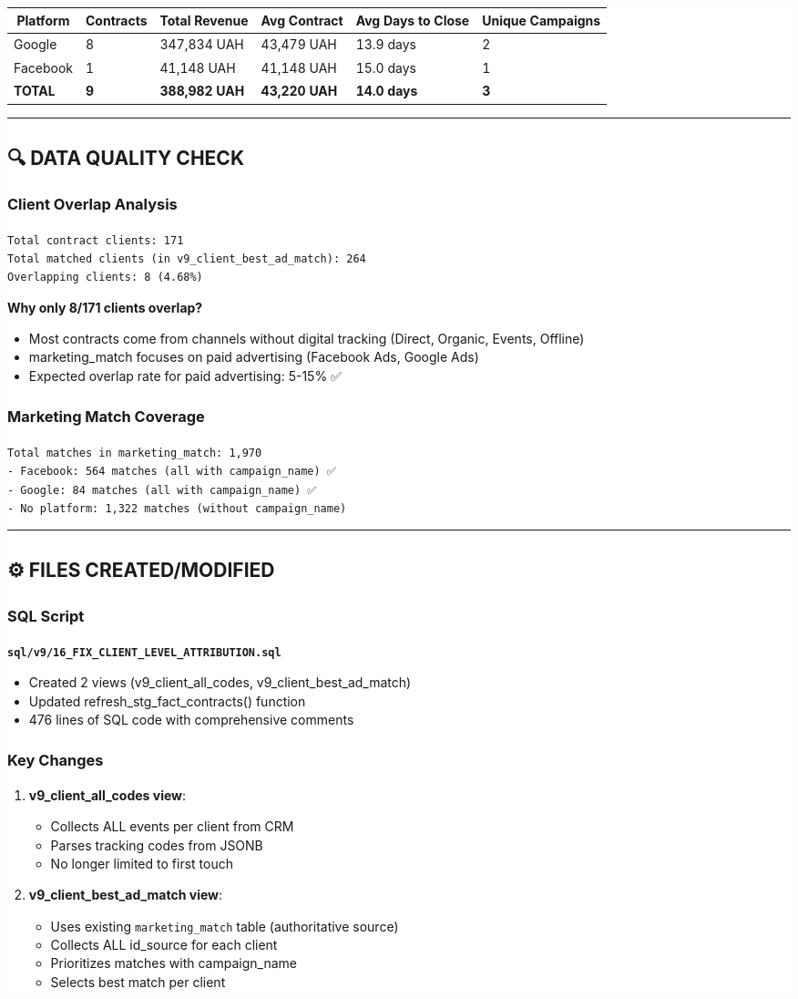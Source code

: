 | Platform | Contracts | Total Revenue | Avg Contract | Avg Days to Close | Unique Campaigns |
|----------|-----------|---------------|--------------|-------------------|------------------|
| Google   | 8         | 347,834 UAH   | 43,479 UAH   | 13.9 days         | 2                |
| Facebook | 1         | 41,148 UAH    | 41,148 UAH   | 15.0 days         | 1                |
| **TOTAL** | **9**    | **388,982 UAH** | **43,220 UAH** | **14.0 days** | **3** |

---

## 🔍 DATA QUALITY CHECK

### Client Overlap Analysis

```
Total contract clients: 171
Total matched clients (in v9_client_best_ad_match): 264
Overlapping clients: 8 (4.68%)
```

**Why only 8/171 clients overlap?**
- Most contracts come from channels without digital tracking (Direct, Organic, Events, Offline)
- marketing_match focuses on paid advertising (Facebook Ads, Google Ads)
- Expected overlap rate for paid advertising: 5-15% ✅

### Marketing Match Coverage

```
Total matches in marketing_match: 1,970
- Facebook: 564 matches (all with campaign_name) ✅
- Google: 84 matches (all with campaign_name) ✅
- No platform: 1,322 matches (without campaign_name)
```

---

## ⚙️ FILES CREATED/MODIFIED

### SQL Script
**`sql/v9/16_FIX_CLIENT_LEVEL_ATTRIBUTION.sql`**
- Created 2 views (v9_client_all_codes, v9_client_best_ad_match)
- Updated refresh_stg_fact_contracts() function
- 476 lines of SQL code with comprehensive comments

### Key Changes

1. **v9_client_all_codes view**:
   - Collects ALL events per client from CRM
   - Parses tracking codes from JSONB
   - No longer limited to first touch

2. **v9_client_best_ad_match view**:
   - Uses existing `marketing_match` table (authoritative source)
   - Collects ALL id_source for each client
   - Prioritizes matches with campaign_name
   - Selects best match per client
